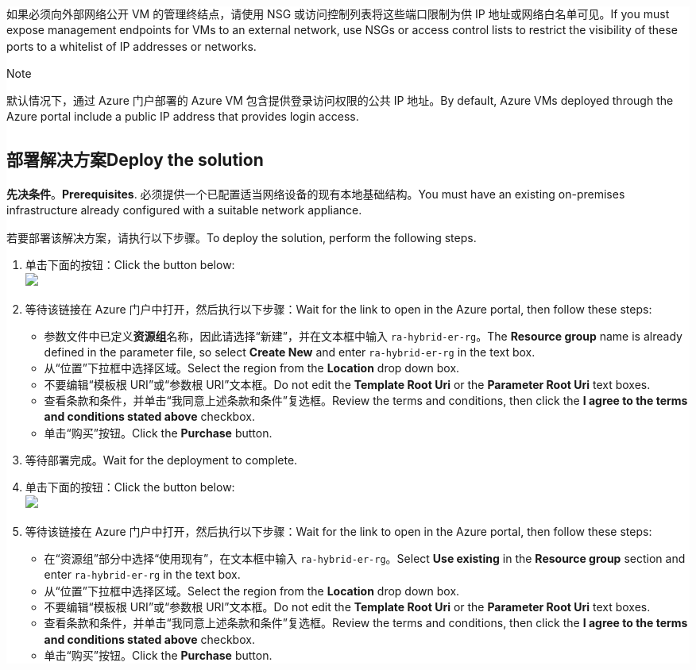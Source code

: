 <span data-ttu-id="fcf12-263">如果必须向外部网络公开 VM 的管理终结点，请使用 NSG 或访问控制列表将这些端口限制为供 IP 地址或网络白名单可见。</span><span class="sxs-lookup"><span data-stu-id="fcf12-263">If you must expose management endpoints for VMs to an external network, use NSGs or access control lists to restrict the visibility of these ports to a whitelist of IP addresses or networks.</span></span>

> [!NOTE]
> <span data-ttu-id="fcf12-264">默认情况下，通过 Azure 门户部署的 Azure VM 包含提供登录访问权限的公共 IP 地址。</span><span class="sxs-lookup"><span data-stu-id="fcf12-264">By default, Azure VMs deployed through the Azure portal include a public IP address that provides login access.</span></span>
>

## <a name="deploy-the-solution"></a><span data-ttu-id="fcf12-265">部署解决方案</span><span class="sxs-lookup"><span data-stu-id="fcf12-265">Deploy the solution</span></span>

<span data-ttu-id="fcf12-266">**先决条件**。</span><span class="sxs-lookup"><span data-stu-id="fcf12-266">**Prerequisites**.</span></span> <span data-ttu-id="fcf12-267">必须提供一个已配置适当网络设备的现有本地基础结构。</span><span class="sxs-lookup"><span data-stu-id="fcf12-267">You must have an existing on-premises infrastructure already configured with a suitable network appliance.</span></span>

<span data-ttu-id="fcf12-268">若要部署该解决方案，请执行以下步骤。</span><span class="sxs-lookup"><span data-stu-id="fcf12-268">To deploy the solution, perform the following steps.</span></span>



1. <span data-ttu-id="fcf12-269">单击下面的按钮：</span><span class="sxs-lookup"><span data-stu-id="fcf12-269">Click the button below:</span></span><br><a href="https://portal.azure.com/#create/Microsoft.Template/uri/https%3A%2F%2Fraw.githubusercontent.com%2Fmspnp%2Freference-architectures%2Fmaster%2Fhybrid-networking%2Fexpressroute%2Fazuredeploy.json" target="_blank"><img src="https://azuredeploy.net/deploybutton.png"/></a>

2. <span data-ttu-id="fcf12-270">等待该链接在 Azure 门户中打开，然后执行以下步骤：</span><span class="sxs-lookup"><span data-stu-id="fcf12-270">Wait for the link to open in the Azure portal, then follow these steps:</span></span>
   - <span data-ttu-id="fcf12-271">参数文件中已定义**资源组**名称，因此请选择“新建”，并在文本框中输入 `ra-hybrid-er-rg`。</span><span class="sxs-lookup"><span data-stu-id="fcf12-271">The **Resource group** name is already defined in the parameter file, so select **Create New** and enter `ra-hybrid-er-rg` in the text box.</span></span>
   - <span data-ttu-id="fcf12-272">从“位置”下拉框中选择区域。</span><span class="sxs-lookup"><span data-stu-id="fcf12-272">Select the region from the **Location** drop down box.</span></span>
   - <span data-ttu-id="fcf12-273">不要编辑“模板根 URI”或“参数根 URI”文本框。</span><span class="sxs-lookup"><span data-stu-id="fcf12-273">Do not edit the **Template Root Uri** or the **Parameter Root Uri** text boxes.</span></span>
   - <span data-ttu-id="fcf12-274">查看条款和条件，并单击“我同意上述条款和条件”复选框。</span><span class="sxs-lookup"><span data-stu-id="fcf12-274">Review the terms and conditions, then click the **I agree to the terms and conditions stated above** checkbox.</span></span>
   - <span data-ttu-id="fcf12-275">单击“购买”按钮。</span><span class="sxs-lookup"><span data-stu-id="fcf12-275">Click the **Purchase** button.</span></span>

3. <span data-ttu-id="fcf12-276">等待部署完成。</span><span class="sxs-lookup"><span data-stu-id="fcf12-276">Wait for the deployment to complete.</span></span>

4. <span data-ttu-id="fcf12-277">单击下面的按钮：</span><span class="sxs-lookup"><span data-stu-id="fcf12-277">Click the button below:</span></span><br><a href="https://portal.azure.com/#create/Microsoft.Template/uri/https%3A%2F%2Fraw.githubusercontent.com%2Fmspnp%2Freference-architectures%2Fmaster%2Fhybrid-networking%2Fexpressroute%2Fazuredeploy-expressRouteCircuit.json" target="_blank"><img src="https://azuredeploy.net/deploybutton.png"/></a>

5. <span data-ttu-id="fcf12-278">等待该链接在 Azure 门户中打开，然后执行以下步骤：</span><span class="sxs-lookup"><span data-stu-id="fcf12-278">Wait for the link to open in the Azure portal, then follow these steps:</span></span>
   - <span data-ttu-id="fcf12-279">在“资源组”部分中选择“使用现有”，在文本框中输入 `ra-hybrid-er-rg`。</span><span class="sxs-lookup"><span data-stu-id="fcf12-279">Select **Use existing** in the **Resource group** section and enter `ra-hybrid-er-rg` in the text box.</span></span>
   - <span data-ttu-id="fcf12-280">从“位置”下拉框中选择区域。</span><span class="sxs-lookup"><span data-stu-id="fcf12-280">Select the region from the **Location** drop down box.</span></span>
   - <span data-ttu-id="fcf12-281">不要编辑“模板根 URI”或“参数根 URI”文本框。</span><span class="sxs-lookup"><span data-stu-id="fcf12-281">Do not edit the **Template Root Uri** or the **Parameter Root Uri** text boxes.</span></span>
   - <span data-ttu-id="fcf12-282">查看条款和条件，并单击“我同意上述条款和条件”复选框。</span><span class="sxs-lookup"><span data-stu-id="fcf12-282">Review the terms and conditions, then click the **I agree to the terms and conditions stated above** checkbox.</span></span>
   - <span data-ttu-id="fcf12-283">单击“购买”按钮。</span><span class="sxs-lookup"><span data-stu-id="fcf12-283">Click the **Purchase** button.</span></span>


[forced-tunneling]: ../dmz/secure-vnet-hybrid.md
[highly-available-network-architecture]: ./expressroute-vpn-failover.md
[expressroute-technical-overview]: /azure/expressroute/expressroute-introduction
[expressroute-prereqs]: /azure/expressroute/expressroute-prerequisites
[configure-expressroute-routing]: /azure/expressroute/expressroute-howto-routing-arm
[sla-for-expressroute]: https://azure.microsoft.com/support/legal/sla/expressroute
[link-vnet-to-expressroute]: /azure/expressroute/expressroute-howto-linkvnet-arm
[ExpressRoute-provisioning]: /azure/expressroute/expressroute-workflows
[expressroute-introduction]: /azure/expressroute/expressroute-introduction
[expressroute-peering]: /azure/expressroute/expressroute-circuit-peerings
[expressroute-pricing]: https://azure.microsoft.com/pricing/details/expressroute/
[expressroute-limits]: /azure/azure-subscription-service-limits#networking-limits
[azurect]: https://github.com/Azure/NetworkMonitoring/tree/master/AzureCT
[visio-download]: https://archcenter.blob.core.windows.net/cdn/hybrid-network-architectures.vsdx
[er-circuit-parameters]: https://github.com/mspnp/reference-architectures/tree/master/hybrid-networking/expressroute/parameters/expressRouteCircuit.parameters.json
[azure-powershell-download]: /powershell/azure/overview
[azure-cli]: /cli/azure/install-azure-cli
[0]: ./images/expressroute.png "使用 Azure ExpressRoute 的混合网络体系结构"
[1]: ../_images/guidance-hybrid-network-expressroute/figure2.png "将冗余路由器用于 ExpressRoute 主线路和辅助线路"
[2]: ../_images/guidance-hybrid-network-expressroute/figure3.png "将安全设备添加到本地网络"
[3]: ../_images/guidance-hybrid-network-expressroute/figure4.png "使用强制隧道审核 Internet 绑定流量"
[4]: ../_images/guidance-hybrid-network-expressroute/figure5.png "查找 ExpressRoute 线路的 ServiceKey"